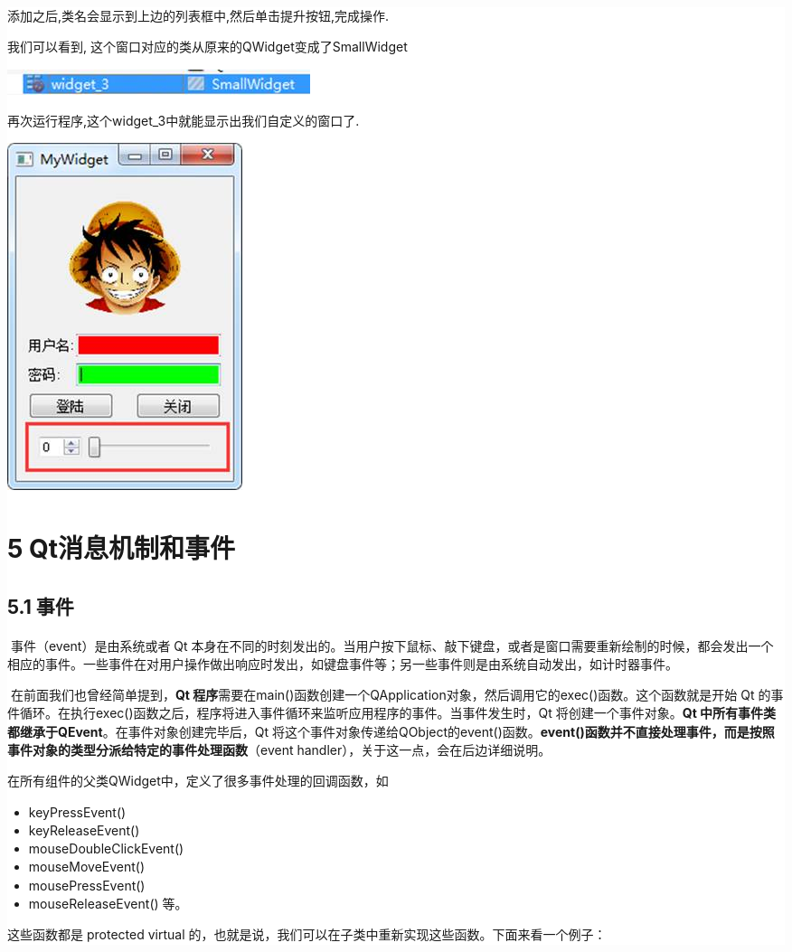 
添加之后,类名会显示到上边的列表框中,然后单击提升按钮,完成操作.

我们可以看到, 这个窗口对应的类从原来的QWidget变成了SmallWidget

![img](QT快速入门.assets/clip_image048.jpg)

再次运行程序,这个widget_3中就能显示出我们自定义的窗口了.

![img](QT快速入门.assets/clip_image050.jpg)

# 5 Qt消息机制和事件

## 5.1 事件

​	事件（event）是由系统或者 Qt 本身在不同的时刻发出的。当用户按下鼠标、敲下键盘，或者是窗口需要重新绘制的时候，都会发出一个相应的事件。一些事件在对用户操作做出响应时发出，如键盘事件等；另一些事件则是由系统自动发出，如计时器事件。

​	在前面我们也曾经简单提到，**Qt 程序**需要在main()函数创建一个QApplication对象，然后调用它的exec()函数。这个函数就是开始 Qt 的事件循环。在执行exec()函数之后，程序将进入事件循环来监听应用程序的事件。当事件发生时，Qt 将创建一个事件对象。**Qt 中所有事件类都继承于QEvent**。在事件对象创建完毕后，Qt 将这个事件对象传递给QObject的event()函数。**event()函数并不直接处理事件，而是按照事件对象的类型分派给特定的事件处理函数**（event handler），关于这一点，会在后边详细说明。

在所有组件的父类QWidget中，定义了很多事件处理的回调函数，如

- keyPressEvent()
- keyReleaseEvent()
- mouseDoubleClickEvent()
- mouseMoveEvent()
- mousePressEvent()
- mouseReleaseEvent() 等。

这些函数都是 protected virtual 的，也就是说，我们可以在子类中重新实现这些函数。下面来看一个例子：
